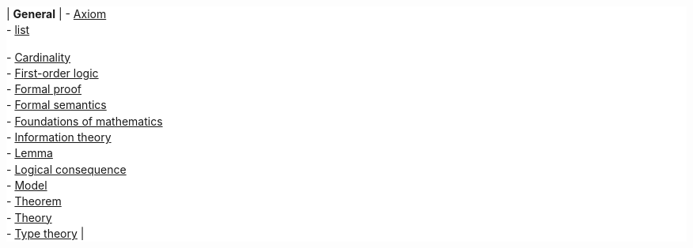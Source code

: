 | __General__                                                                                                                                                                                                                                                                                                          | - [Axiom](axiom.md)  <br/>     - [list](list%20of%20axioms.md) <p>  <p> - [Cardinality](cardinality.md) <br/> - [First-order logic](first-order%20logic.md) <br/> - [Formal proof](formal%20proof.md) <br/> - [Formal semantics](semantics%20of%20logic.md) <br/> - [Foundations of mathematics](foundations%20of%20mathematics.md) <br/> - [Information theory](information%20theory.md) <br/> - [Lemma](lemma%20(mathematics).md) <br/> - [Logical consequence](logical%20consequence.md) <br/> - [Model](structure%20(mathematical%20logic).md) <br/> - [Theorem](theorem.md) <br/> - [Theory](theory%20(mathematical%20logic).md) <br/> - [Type theory](type%20theory.md)                                                                                                                                                                                                                                                                                                                                                                                                                                                                                                                                                                                                                                                                                                                                                                                                                                                                                                                                                                                                                                                                                                                                                                                                                                                                                                                                                                                                                                                                                                                                                                                                                                                                                                                                                                                                                                                                                                                                                                                                                                                                                                                                                                                                                                                                                                                                                                                                                                                                                                                                                                                                                                                                                                                                                                                                                                                                                                                                                                                                                                                                                                                                                                                                                                                                   |